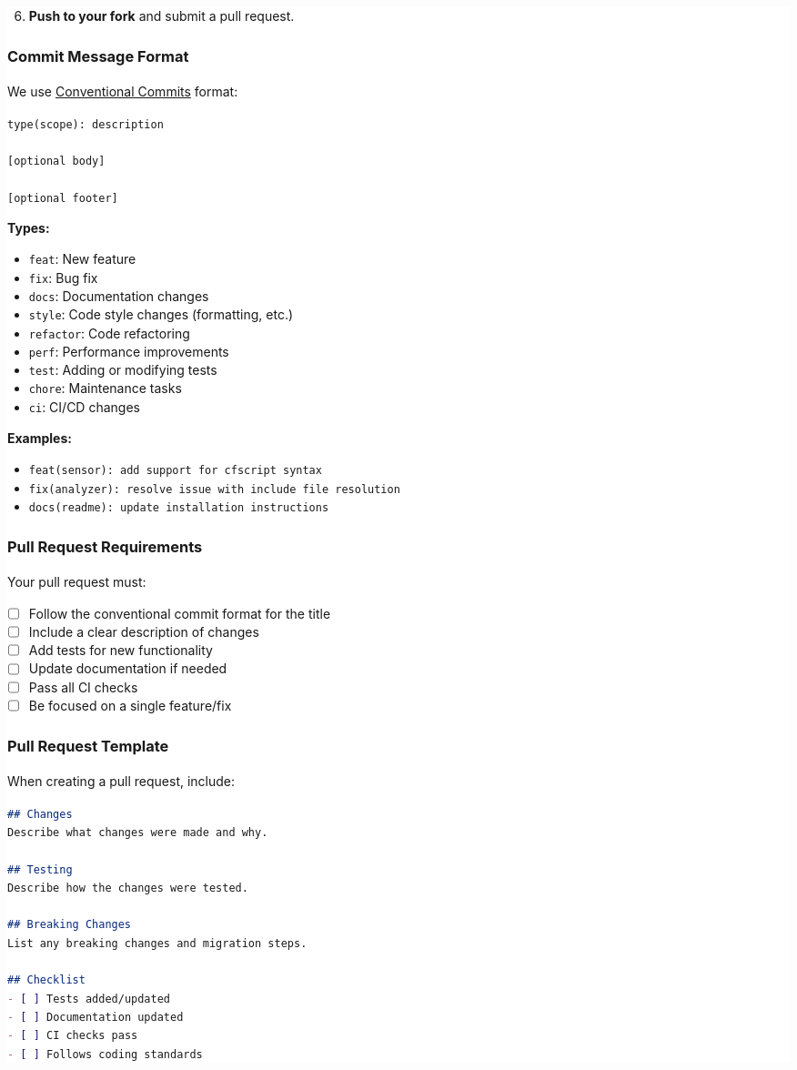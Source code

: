 6. **Push to your fork** and submit a pull request.

### Commit Message Format
We use [Conventional Commits](https://conventionalcommits.org/) format:

```
type(scope): description

[optional body]

[optional footer]
```

**Types:**
- `feat`: New feature
- `fix`: Bug fix
- `docs`: Documentation changes
- `style`: Code style changes (formatting, etc.)
- `refactor`: Code refactoring
- `perf`: Performance improvements
- `test`: Adding or modifying tests
- `chore`: Maintenance tasks
- `ci`: CI/CD changes

**Examples:**
- `feat(sensor): add support for cfscript syntax`
- `fix(analyzer): resolve issue with include file resolution`
- `docs(readme): update installation instructions`

### Pull Request Requirements

Your pull request must:

- [ ] Follow the conventional commit format for the title
- [ ] Include a clear description of changes
- [ ] Add tests for new functionality
- [ ] Update documentation if needed
- [ ] Pass all CI checks
- [ ] Be focused on a single feature/fix

### Pull Request Template

When creating a pull request, include:

```markdown
## Changes
Describe what changes were made and why.

## Testing
Describe how the changes were tested.

## Breaking Changes
List any breaking changes and migration steps.

## Checklist
- [ ] Tests added/updated
- [ ] Documentation updated
- [ ] CI checks pass
- [ ] Follows coding standards
```
